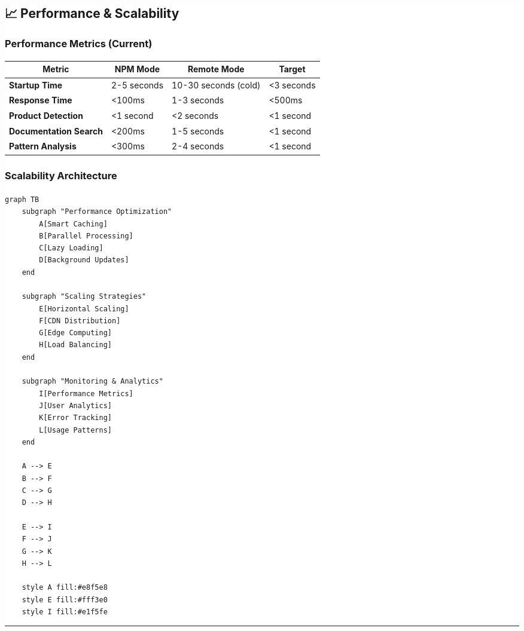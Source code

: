 
## 📈 **Performance & Scalability**

### **Performance Metrics (Current)**

| Metric | NPM Mode | Remote Mode | Target |
|--------|----------|-------------|--------|
| **Startup Time** | 2-5 seconds | 10-30 seconds (cold) | <3 seconds |
| **Response Time** | <100ms | 1-3 seconds | <500ms |
| **Product Detection** | <1 second | <2 seconds | <1 second |
| **Documentation Search** | <200ms | 1-5 seconds | <1 second |
| **Pattern Analysis** | <300ms | 2-4 seconds | <1 second |

### **Scalability Architecture**

```mermaid
graph TB
    subgraph "Performance Optimization"
        A[Smart Caching]
        B[Parallel Processing]
        C[Lazy Loading]
        D[Background Updates]
    end
    
    subgraph "Scaling Strategies"
        E[Horizontal Scaling]
        F[CDN Distribution]
        G[Edge Computing]
        H[Load Balancing]
    end
    
    subgraph "Monitoring & Analytics"
        I[Performance Metrics]
        J[User Analytics]
        K[Error Tracking]
        L[Usage Patterns]
    end
    
    A --> E
    B --> F
    C --> G
    D --> H
    
    E --> I
    F --> J
    G --> K
    H --> L
    
    style A fill:#e8f5e8
    style E fill:#fff3e0
    style I fill:#e1f5fe
```

---